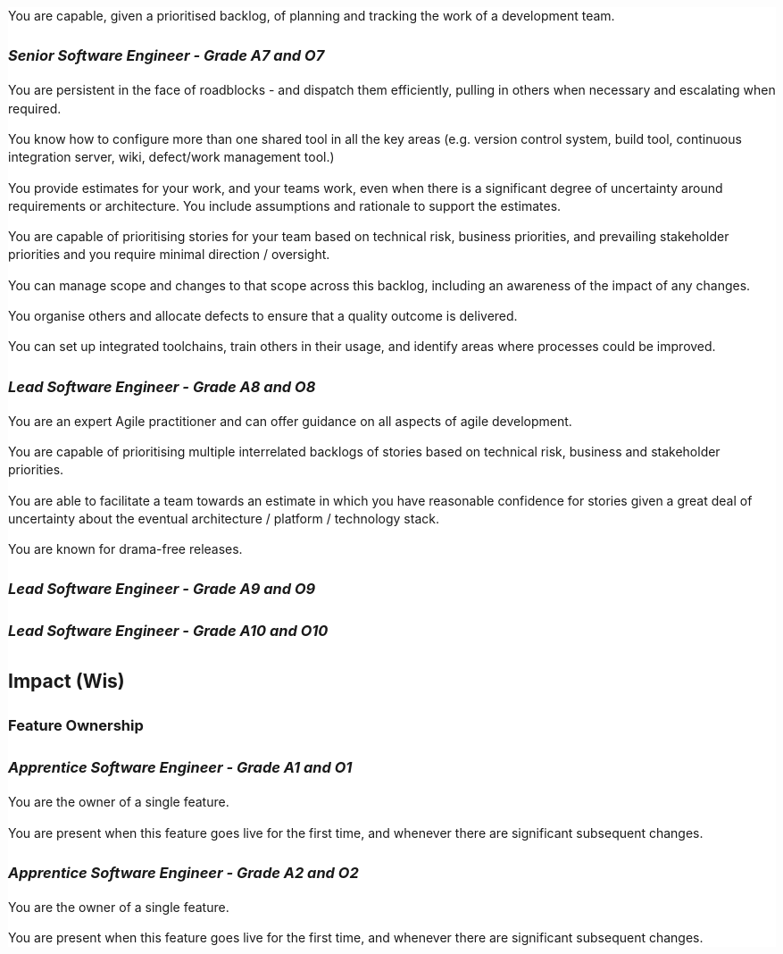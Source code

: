 You are capable, given a prioritised backlog, of planning and tracking the work of a development team.

### _Senior Software Engineer - Grade A7 and O7_
You are persistent in the face of roadblocks - and dispatch them efficiently, pulling in others when necessary and escalating when required.

You know how to configure more than one shared tool in all the key areas (e.g. version control system, build tool, continuous integration server, wiki, defect/work management tool.)

You provide estimates for your work, and your teams work, even when there is a significant degree of uncertainty around requirements or architecture. You include assumptions and rationale to support the estimates.

You are capable of prioritising stories for your team based on technical risk, business priorities, and prevailing stakeholder priorities and you require minimal direction / oversight.

You can manage scope and changes to that scope across this backlog, including an awareness of the impact of any changes.

You organise others and allocate defects to ensure that a quality outcome is delivered.

You can set up integrated toolchains, train others in their usage, and identify areas where processes could be improved.

### _Lead Software Engineer - Grade A8 and O8_
You are an expert Agile practitioner and can offer guidance on all aspects of agile development.

You are capable of prioritising multiple interrelated backlogs of stories based on technical risk, business and stakeholder priorities.

You are able to facilitate a team towards an estimate in which you have reasonable confidence for stories given a great deal of uncertainty about the eventual architecture / platform / technology stack.

You are known for drama-free releases.

### _Lead Software Engineer - Grade A9 and O9_
### _Lead Software Engineer - Grade A10 and O10_
## Impact (Wis)
### Feature Ownership
### _Apprentice Software Engineer - Grade A1 and O1_
You are the owner of a single feature.

You are present when this feature goes live for the first time, and whenever there are significant subsequent changes.

### _Apprentice Software Engineer - Grade A2 and O2_
You are the owner of a single feature.

You are present when this feature goes live for the first time, and whenever there are significant subsequent changes.
